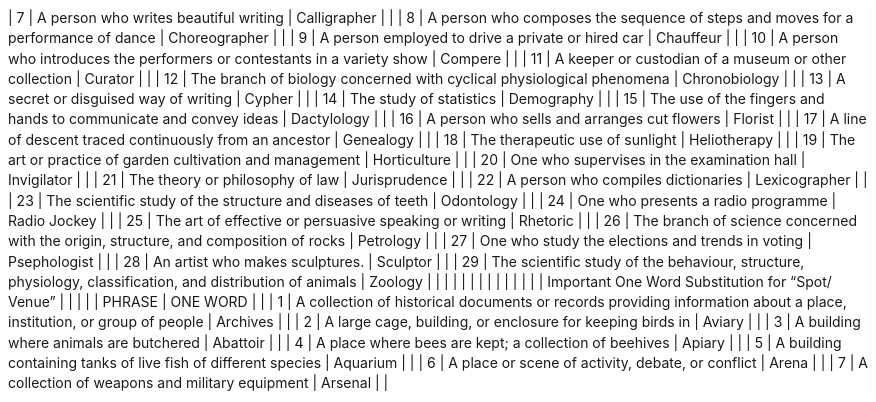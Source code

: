 | 7   | A person who writes beautiful writing                                                                                                 | Calligrapher        |      |
| 8   | A person who composes the sequence of steps and moves for a performance of dance                                                      | Choreographer       |      |
| 9   | A person employed to drive a private or hired car                                                                                     | Chauffeur           |      |
| 10  | A person who introduces the performers or contestants in a variety show                                                               | Compere             |      |
| 11  | A keeper or custodian of a museum or other collection                                                                                 | Curator             |      |
| 12  | The branch of biology concerned with cyclical physiological phenomena                                                                 | Chronobiology       |      |
| 13  | A secret or disguised way of writing                                                                                                  | Cypher              |      |
| 14  | The study of statistics                                                                                                               | Demography          |      |
| 15  | The use of the fingers and hands to communicate and convey ideas                                                                      | Dactylology         |      |
| 16  | A person who sells and arranges cut flowers                                                                                           | Florist             |      |
| 17  | A line of descent traced continuously from an ancestor                                                                                | Genealogy           |      |
| 18  | The therapeutic use of sunlight                                                                                                       | Heliotherapy        |      |
| 19  | The art or practice of garden cultivation and management                                                                              | Horticulture        |      |
| 20  | One who supervises in the examination hall                                                                                            | Invigilator         |      |
| 21  | The theory or philosophy of law                                                                                                       | Jurisprudence       |      |
| 22  | A person who compiles dictionaries                                                                                                    | Lexicographer       |      |
| 23  | The scientific study of the structure and diseases of teeth                                                                           | Odontology          |      |
| 24  | One who presents a radio programme                                                                                                    | Radio Jockey        |      |
| 25  | The art of effective or persuasive speaking or writing                                                                                | Rhetoric            |      |
| 26  | The branch of science concerned with the origin, structure, and composition of rocks                                                  | Petrology           |      |
| 27  | One who study the elections and trends in voting                                                                                      | Psephologist        |      |
| 28  | An artist who makes sculptures.                                                                                                       | Sculptor            |      |
| 29  | The scientific study of the behaviour, structure, physiology, classification, and distribution of animals                             | Zoology             |      |
|     |                                                                                                                                       |                     |      |
|     |                                                                                                                                       |                     |      |
|     | Important One Word Substitution for “Spot/ Venue”                                                                                     |                     |      |
|     | PHRASE                                                                                                                                | ONE WORD            |      |
| 1   | A collection of historical documents or records providing information about a place, institution, or group of people                  | Archives            |      |
| 2   | A large cage, building, or enclosure for keeping birds in                                                                             | Aviary              |      |
| 3   | A building where animals are butchered                                                                                                | Abattoir            |      |
| 4   | A place where bees are kept; a collection of beehives                                                                                 | Apiary              |      |
| 5   | A building containing tanks of live fish of different species                                                                         | Aquarium            |      |
| 6   | A place or scene of activity, debate, or conflict                                                                                     | Arena               |      |
| 7   | A collection of weapons and military equipment                                                                                        | Arsenal             |      |